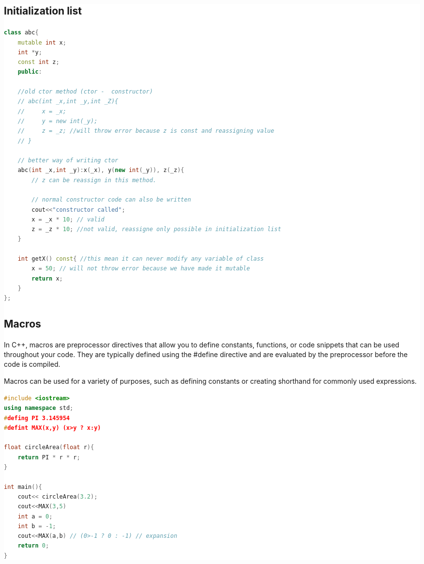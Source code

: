 ## Initialization list

```cpp
class abc{
    mutable int x;
    int *y;
    const int z;
    public:
    
    //old ctor method (ctor -  constructor)
    // abc(int _x,int _y,int _Z){
    //     x = _x;
    //     y = new int(_y);
    //     z = _z; //will throw error because z is const and reassigning value
    // }

    // better way of writing ctor
    abc(int _x,int _y):x(_x), y(new int(_y)), z(_z){
        // z can be reassign in this method.

        // normal constructor code can also be written 
        cout<<"constructor called";
        x = _x * 10; // valid
        z = _z * 10; //not valid, reassigne only possible in initialization list
    } 

    int getX() const{ //this mean it can never modify any variable of class
        x = 50; // will not throw error because we have made it mutable
        return x;
    }
};
```

## Macros

In C++, macros are preprocessor directives that allow you to define constants, functions, or code snippets that can be used throughout your code. They are typically defined using the \#define directive and are evaluated by the preprocessor before the code is compiled.

Macros can be used for a variety of purposes, such as defining constants or creating shorthand for commonly used expressions.

```cpp
#include <iostream>
using namespace std;
#defing PI 3.145954
#defint MAX(x,y) (x>y ? x:y)

float circleArea(float r){
    return PI * r * r;
}

int main(){
    cout<< circleArea(3.2);
    cout<<MAX(3,5)
    int a = 0;
    int b = -1;
    cout<<MAX(a,b) // (0>-1 ? 0 : -1) // expansion
    return 0;
}
```
